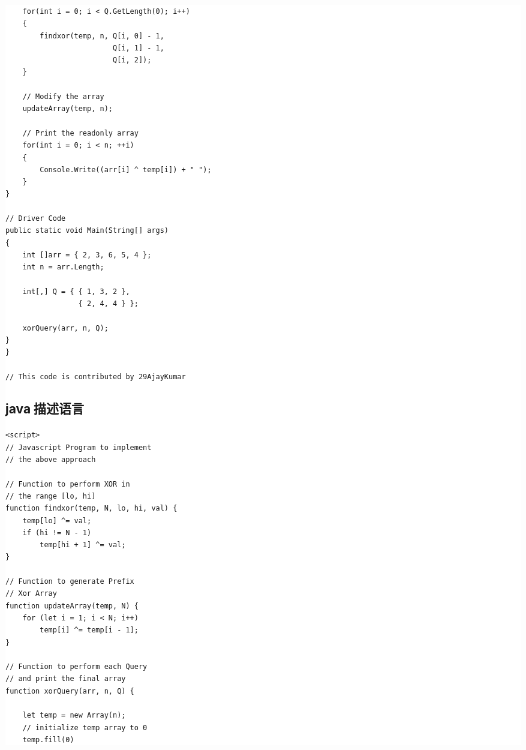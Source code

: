 ```
    for(int i = 0; i < Q.GetLength(0); i++)
    {
        findxor(temp, n, Q[i, 0] - 1,
                         Q[i, 1] - 1,
                         Q[i, 2]);
    }

    // Modify the array
    updateArray(temp, n);

    // Print the readonly array
    for(int i = 0; i < n; ++i)
    {
        Console.Write((arr[i] ^ temp[i]) + " ");
    }
}

// Driver Code
public static void Main(String[] args)
{
    int []arr = { 2, 3, 6, 5, 4 };
    int n = arr.Length;

    int[,] Q = { { 1, 3, 2 },
                 { 2, 4, 4 } };

    xorQuery(arr, n, Q);
}
}

// This code is contributed by 29AjayKumar
```

## java 描述语言

```
<script>
// Javascript Program to implement
// the above approach

// Function to perform XOR in
// the range [lo, hi]
function findxor(temp, N, lo, hi, val) {
    temp[lo] ^= val;
    if (hi != N - 1)
        temp[hi + 1] ^= val;
}

// Function to generate Prefix
// Xor Array
function updateArray(temp, N) {
    for (let i = 1; i < N; i++)
        temp[i] ^= temp[i - 1];
}

// Function to perform each Query
// and print the final array
function xorQuery(arr, n, Q) {

    let temp = new Array(n);
    // initialize temp array to 0
    temp.fill(0)

```